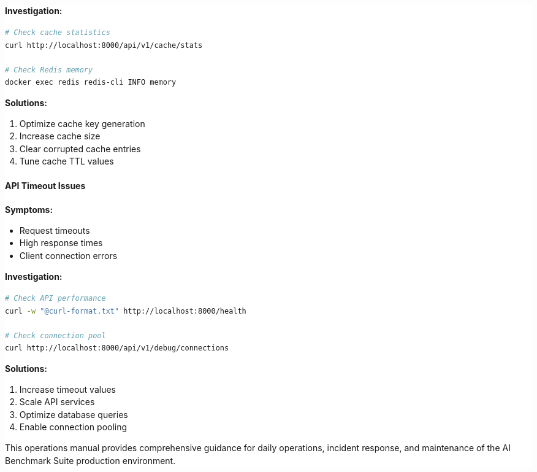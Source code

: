 **Investigation:**
```bash
# Check cache statistics
curl http://localhost:8000/api/v1/cache/stats

# Check Redis memory
docker exec redis redis-cli INFO memory
```

**Solutions:**
1. Optimize cache key generation
2. Increase cache size
3. Clear corrupted cache entries
4. Tune cache TTL values

#### API Timeout Issues

**Symptoms:**
- Request timeouts
- High response times
- Client connection errors

**Investigation:**
```bash
# Check API performance
curl -w "@curl-format.txt" http://localhost:8000/health

# Check connection pool
curl http://localhost:8000/api/v1/debug/connections
```

**Solutions:**
1. Increase timeout values
2. Scale API services
3. Optimize database queries
4. Enable connection pooling

This operations manual provides comprehensive guidance for daily operations, incident response, and maintenance of the AI Benchmark Suite production environment.
